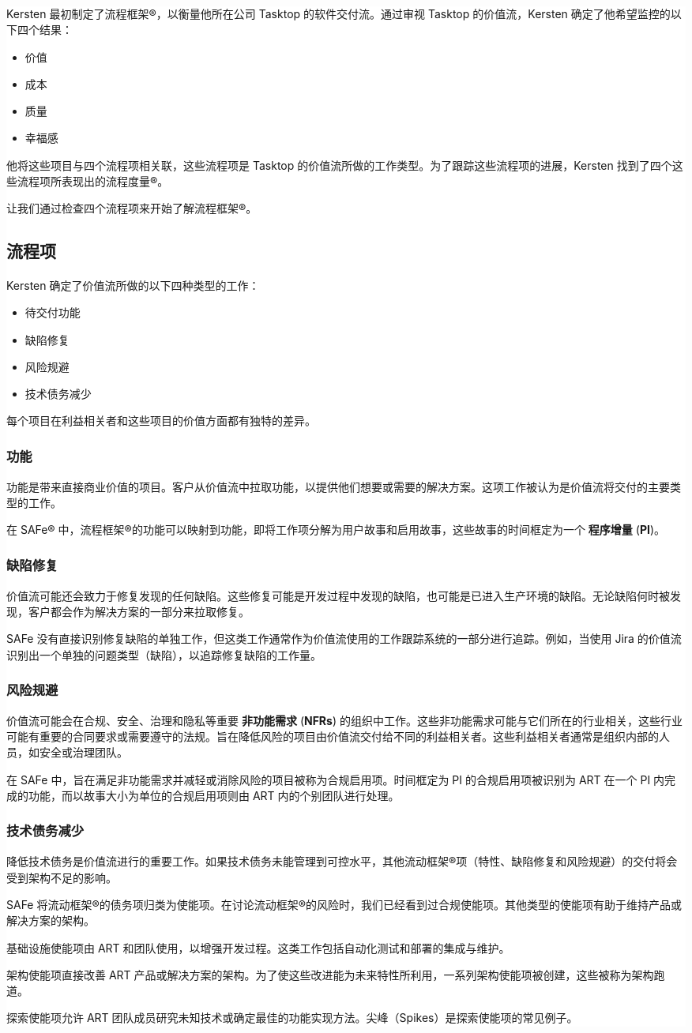 Kersten 最初制定了流程框架®，以衡量他所在公司 Tasktop 的软件交付流。通过审视 Tasktop 的价值流，Kersten 确定了他希望监控的以下四个结果：

+   价值

+   成本

+   质量

+   幸福感

他将这些项目与四个流程项相关联，这些流程项是 Tasktop 的价值流所做的工作类型。为了跟踪这些流程项的进展，Kersten 找到了四个这些流程项所表现出的流程度量®。

让我们通过检查四个流程项来开始了解流程框架®。

## 流程项

Kersten 确定了价值流所做的以下四种类型的工作：

+   待交付功能

+   缺陷修复

+   风险规避

+   技术债务减少

每个项目在利益相关者和这些项目的价值方面都有独特的差异。

### 功能

功能是带来直接商业价值的项目。客户从价值流中拉取功能，以提供他们想要或需要的解决方案。这项工作被认为是价值流将交付的主要类型的工作。

在 SAFe® 中，流程框架®的功能可以映射到功能，即将工作项分解为用户故事和启用故事，这些故事的时间框定为一个 **程序增量** (**PI**)。

### 缺陷修复

价值流可能还会致力于修复发现的任何缺陷。这些修复可能是开发过程中发现的缺陷，也可能是已进入生产环境的缺陷。无论缺陷何时被发现，客户都会作为解决方案的一部分来拉取修复。

SAFe 没有直接识别修复缺陷的单独工作，但这类工作通常作为价值流使用的工作跟踪系统的一部分进行追踪。例如，当使用 Jira 的价值流识别出一个单独的问题类型（缺陷），以追踪修复缺陷的工作量。

### 风险规避

价值流可能会在合规、安全、治理和隐私等重要 **非功能需求** (**NFRs**) 的组织中工作。这些非功能需求可能与它们所在的行业相关，这些行业可能有重要的合同要求或需要遵守的法规。旨在降低风险的项目由价值流交付给不同的利益相关者。这些利益相关者通常是组织内部的人员，如安全或治理团队。

在 SAFe 中，旨在满足非功能需求并减轻或消除风险的项目被称为合规启用项。时间框定为 PI 的合规启用项被识别为 ART 在一个 PI 内完成的功能，而以故事大小为单位的合规启用项则由 ART 内的个别团队进行处理。

### 技术债务减少

降低技术债务是价值流进行的重要工作。如果技术债务未能管理到可控水平，其他流动框架®项（特性、缺陷修复和风险规避）的交付将会受到架构不足的影响。

SAFe 将流动框架®的债务项归类为使能项。在讨论流动框架®的风险时，我们已经看到过合规使能项。其他类型的使能项有助于维持产品或解决方案的架构。

基础设施使能项由 ART 和团队使用，以增强开发过程。这类工作包括自动化测试和部署的集成与维护。

架构使能项直接改善 ART 产品或解决方案的架构。为了使这些改进能为未来特性所利用，一系列架构使能项被创建，这些被称为架构跑道。

探索使能项允许 ART 团队成员研究未知技术或确定最佳的功能实现方法。尖峰（Spikes）是探索使能项的常见例子。
